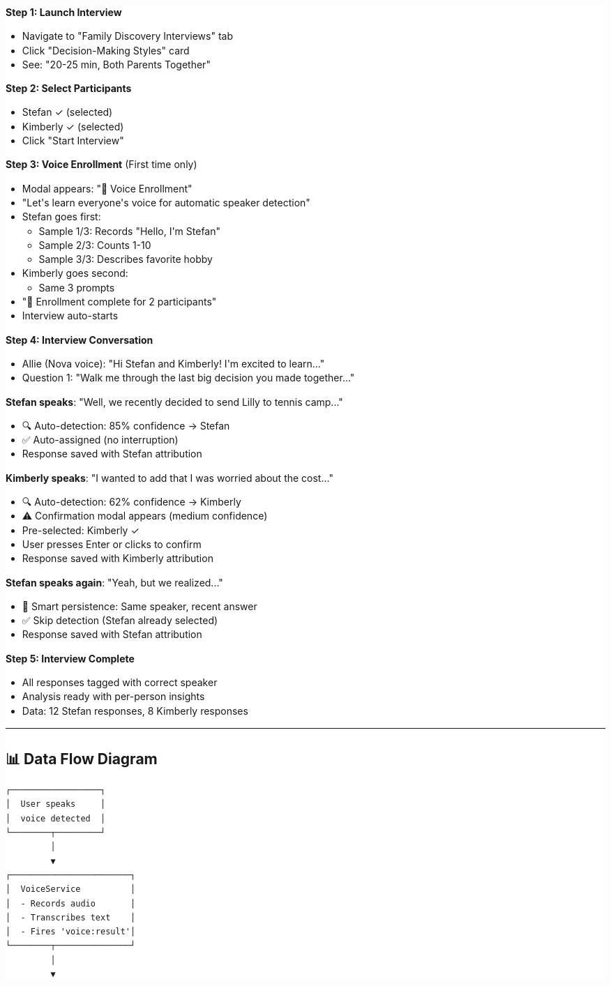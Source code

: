 **Step 1: Launch Interview**
- Navigate to "Family Discovery Interviews" tab
- Click "Decision-Making Styles" card
- See: "20-25 min, Both Parents Together"

**Step 2: Select Participants**
- Stefan ✓ (selected)
- Kimberly ✓ (selected)
- Click "Start Interview"

**Step 3: Voice Enrollment** (First time only)
- Modal appears: "🎤 Voice Enrollment"
- "Let's learn everyone's voice for automatic speaker detection"
- Stefan goes first:
  - Sample 1/3: Records "Hello, I'm Stefan"
  - Sample 2/3: Counts 1-10
  - Sample 3/3: Describes favorite hobby
- Kimberly goes second:
  - Same 3 prompts
- "🎉 Enrollment complete for 2 participants"
- Interview auto-starts

**Step 4: Interview Conversation**
- Allie (Nova voice): "Hi Stefan and Kimberly! I'm excited to learn..."
- Question 1: "Walk me through the last big decision you made together..."

**Stefan speaks**: "Well, we recently decided to send Lilly to tennis camp..."
- 🔍 Auto-detection: 85% confidence → Stefan
- ✅ Auto-assigned (no interruption)
- Response saved with Stefan attribution

**Kimberly speaks**: "I wanted to add that I was worried about the cost..."
- 🔍 Auto-detection: 62% confidence → Kimberly
- ⚠️ Confirmation modal appears (medium confidence)
- Pre-selected: Kimberly ✓
- User presses Enter or clicks to confirm
- Response saved with Kimberly attribution

**Stefan speaks again**: "Yeah, but we realized..."
- 🧠 Smart persistence: Same speaker, recent answer
- ✅ Skip detection (Stefan already selected)
- Response saved with Stefan attribution

**Step 5: Interview Complete**
- All responses tagged with correct speaker
- Analysis ready with per-person insights
- Data: 12 Stefan responses, 8 Kimberly responses

---

## 📊 Data Flow Diagram

```
┌──────────────────┐
│  User speaks     │
│  voice detected  │
└────────┬─────────┘
         │
         ▼
┌────────────────────────┐
│  VoiceService          │
│  - Records audio       │
│  - Transcribes text    │
│  - Fires 'voice:result'│
└────────┬───────────────┘
         │
         ▼
```